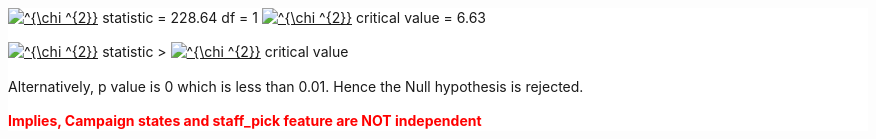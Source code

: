 <a href="https://www.codecogs.com/eqnedit.php?latex=^{\chi&space;^{2}}" target="_blank"><img src="https://latex.codecogs.com/gif.latex?^{\chi&space;^{2}}" title="^{\chi ^{2}}" /></a> statistic = 228.64
df = 1
<a href="https://www.codecogs.com/eqnedit.php?latex=^{\chi&space;^{2}}" target="_blank"><img src="https://latex.codecogs.com/gif.latex?^{\chi&space;^{2}}" title="^{\chi ^{2}}" /></a> critical value = 6.63

<a href="https://www.codecogs.com/eqnedit.php?latex=^{\chi&space;^{2}}" target="_blank"><img src="https://latex.codecogs.com/gif.latex?^{\chi&space;^{2}}" title="^{\chi ^{2}}" /></a> statistic > <a href="https://www.codecogs.com/eqnedit.php?latex=^{\chi&space;^{2}}" target="_blank"><img src="https://latex.codecogs.com/gif.latex?^{\chi&space;^{2}}" title="^{\chi ^{2}}" /></a> critical value

Alternatively, p value is 0 which is less than 0.01. Hence the Null hypothesis is rejected. 
**<p style="color:red">Implies, Campaign states and  staff_pick feature are NOT independent</p>**
